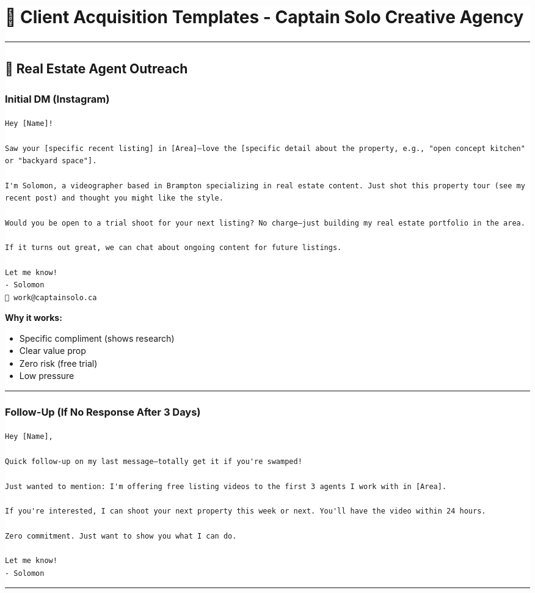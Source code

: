 # 📧 Client Acquisition Templates - Captain Solo Creative Agency

---

## 🎯 Real Estate Agent Outreach

### Initial DM (Instagram)

```
Hey [Name]! 

Saw your [specific recent listing] in [Area]—love the [specific detail about the property, e.g., "open concept kitchen" or "backyard space"].

I'm Solomon, a videographer based in Brampton specializing in real estate content. Just shot this property tour (see my recent post) and thought you might like the style.

Would you be open to a trial shoot for your next listing? No charge—just building my real estate portfolio in the area.

If it turns out great, we can chat about ongoing content for future listings.

Let me know!
- Solomon
📧 work@captainsolo.ca
```

**Why it works:**
- Specific compliment (shows research)
- Clear value prop
- Zero risk (free trial)
- Low pressure

---

### Follow-Up (If No Response After 3 Days)

```
Hey [Name],

Quick follow-up on my last message—totally get it if you're swamped!

Just wanted to mention: I'm offering free listing videos to the first 3 agents I work with in [Area]. 

If you're interested, I can shoot your next property this week or next. You'll have the video within 24 hours.

Zero commitment. Just want to show you what I can do.

Let me know!
- Solomon
```

---